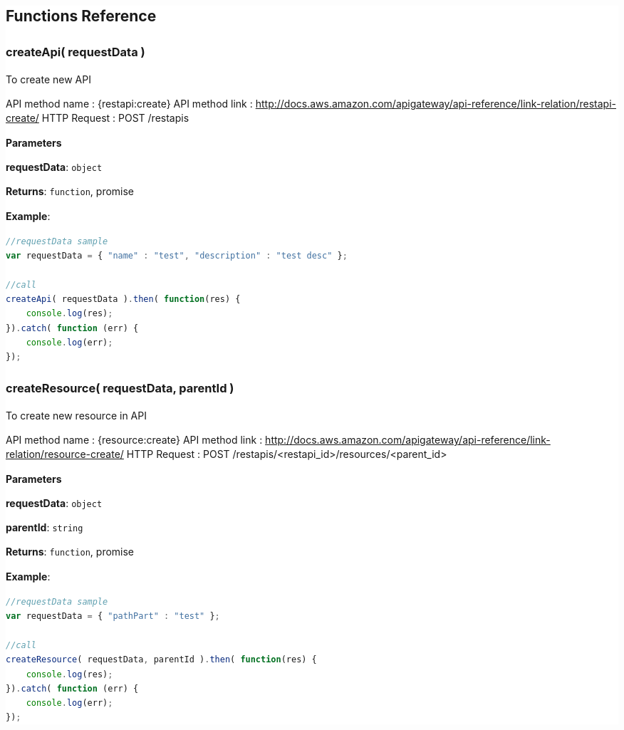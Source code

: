 ## Functions Reference

### createApi( requestData ) 

To create new API

API method name 	: {restapi:create}
API method link 	: http://docs.aws.amazon.com/apigateway/api-reference/link-relation/restapi-create/
HTTP Request 		: POST /restapis

**Parameters**

**requestData**: `object`

**Returns**: `function`, promise

**Example**:
```js
//requestData sample
var requestData = { "name" : "test", "description" : "test desc" };

//call
createApi( requestData ).then( function(res) {
	console.log(res);
}).catch( function (err) {
	console.log(err);
});
```


### createResource( requestData, parentId ) 

To create new resource in API

API method name 	: {resource:create}
API method link 	: http://docs.aws.amazon.com/apigateway/api-reference/link-relation/resource-create/
HTTP Request 		: POST /restapis/<restapi_id>/resources/<parent_id>

**Parameters**

**requestData**: `object`

**parentId**: `string`

**Returns**: `function`, promise

**Example**:
```js
//requestData sample
var requestData = { "pathPart" : "test" };

//call
createResource( requestData, parentId ).then( function(res) {
	console.log(res);
}).catch( function (err) {
	console.log(err);
});
```

